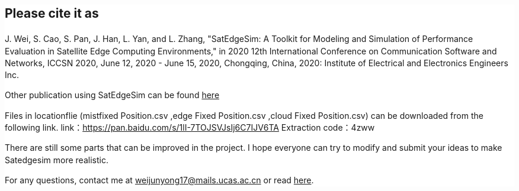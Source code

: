 ## Please cite it as

J. Wei, S. Cao, S. Pan, J. Han, L. Yan, and L. Zhang, "SatEdgeSim: A Toolkit for Modeling and Simulation of Performance Evaluation in Satellite Edge Computing Environments," in 2020 12th International Conference on Communication Software and Networks, ICCSN 2020, June 12, 2020 - June 15, 2020, Chongqing, China, 2020: Institute of Electrical and Electronics Engineers Inc.

Other publication using SatEdgeSim can be found [here](https://orcid.org/0000-0001-7649-3380)

Files in locationflie (mistfixed Position.csv ,edge Fixed Position.csv ,cloud Fixed Position.csv) can be downloaded from the following link.
link：https://pan.baidu.com/s/1lI-7TOJSVJsIj6C7IJV6TA  Extraction code：4zww

There are still some parts that can be improved in the project. I hope everyone can try to modify and submit your ideas to make Satedgesim more realistic.

For any questions, contact me at weijunyong17@mails.ucas.ac.cn or read [here](https://github.com/wjy491156866/SatEdgeSim/edit/master/README.md).



